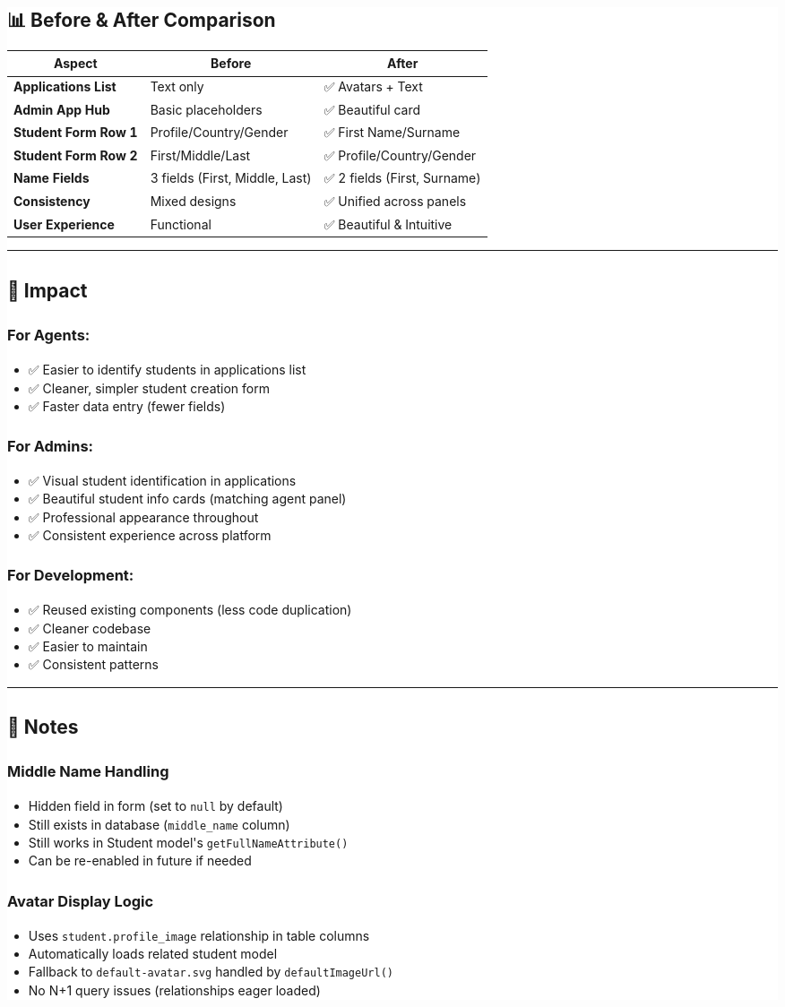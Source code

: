 
## 📊 Before & After Comparison

| Aspect | Before | After |
|--------|--------|-------|
| **Applications List** | Text only | ✅ Avatars + Text |
| **Admin App Hub** | Basic placeholders | ✅ Beautiful card |
| **Student Form Row 1** | Profile/Country/Gender | ✅ First Name/Surname |
| **Student Form Row 2** | First/Middle/Last | ✅ Profile/Country/Gender |
| **Name Fields** | 3 fields (First, Middle, Last) | ✅ 2 fields (First, Surname) |
| **Consistency** | Mixed designs | ✅ Unified across panels |
| **User Experience** | Functional | ✅ Beautiful & Intuitive |

---

## 🚀 Impact

### For Agents:
- ✅ Easier to identify students in applications list
- ✅ Cleaner, simpler student creation form
- ✅ Faster data entry (fewer fields)

### For Admins:
- ✅ Visual student identification in applications
- ✅ Beautiful student info cards (matching agent panel)
- ✅ Professional appearance throughout
- ✅ Consistent experience across platform

### For Development:
- ✅ Reused existing components (less code duplication)
- ✅ Cleaner codebase
- ✅ Easier to maintain
- ✅ Consistent patterns

---

## 📝 Notes

### Middle Name Handling
- Hidden field in form (set to `null` by default)
- Still exists in database (`middle_name` column)
- Still works in Student model's `getFullNameAttribute()`
- Can be re-enabled in future if needed

### Avatar Display Logic
- Uses `student.profile_image` relationship in table columns
- Automatically loads related student model
- Fallback to `default-avatar.svg` handled by `defaultImageUrl()`
- No N+1 query issues (relationships eager loaded)
